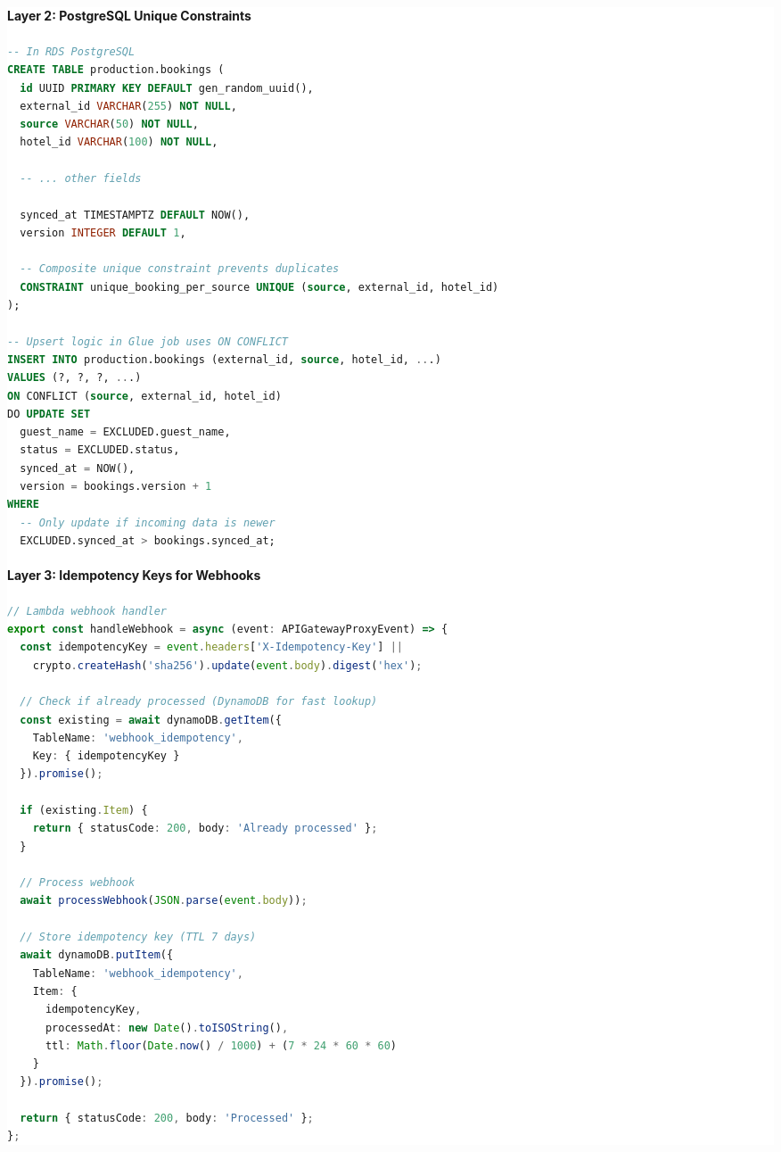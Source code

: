 #### Layer 2: PostgreSQL Unique Constraints
```sql
-- In RDS PostgreSQL
CREATE TABLE production.bookings (
  id UUID PRIMARY KEY DEFAULT gen_random_uuid(),
  external_id VARCHAR(255) NOT NULL,
  source VARCHAR(50) NOT NULL,
  hotel_id VARCHAR(100) NOT NULL,

  -- ... other fields

  synced_at TIMESTAMPTZ DEFAULT NOW(),
  version INTEGER DEFAULT 1,

  -- Composite unique constraint prevents duplicates
  CONSTRAINT unique_booking_per_source UNIQUE (source, external_id, hotel_id)
);

-- Upsert logic in Glue job uses ON CONFLICT
INSERT INTO production.bookings (external_id, source, hotel_id, ...)
VALUES (?, ?, ?, ...)
ON CONFLICT (source, external_id, hotel_id)
DO UPDATE SET
  guest_name = EXCLUDED.guest_name,
  status = EXCLUDED.status,
  synced_at = NOW(),
  version = bookings.version + 1
WHERE
  -- Only update if incoming data is newer
  EXCLUDED.synced_at > bookings.synced_at;
```

#### Layer 3: Idempotency Keys for Webhooks
```typescript
// Lambda webhook handler
export const handleWebhook = async (event: APIGatewayProxyEvent) => {
  const idempotencyKey = event.headers['X-Idempotency-Key'] ||
    crypto.createHash('sha256').update(event.body).digest('hex');

  // Check if already processed (DynamoDB for fast lookup)
  const existing = await dynamoDB.getItem({
    TableName: 'webhook_idempotency',
    Key: { idempotencyKey }
  }).promise();

  if (existing.Item) {
    return { statusCode: 200, body: 'Already processed' };
  }

  // Process webhook
  await processWebhook(JSON.parse(event.body));

  // Store idempotency key (TTL 7 days)
  await dynamoDB.putItem({
    TableName: 'webhook_idempotency',
    Item: {
      idempotencyKey,
      processedAt: new Date().toISOString(),
      ttl: Math.floor(Date.now() / 1000) + (7 * 24 * 60 * 60)
    }
  }).promise();

  return { statusCode: 200, body: 'Processed' };
};
```